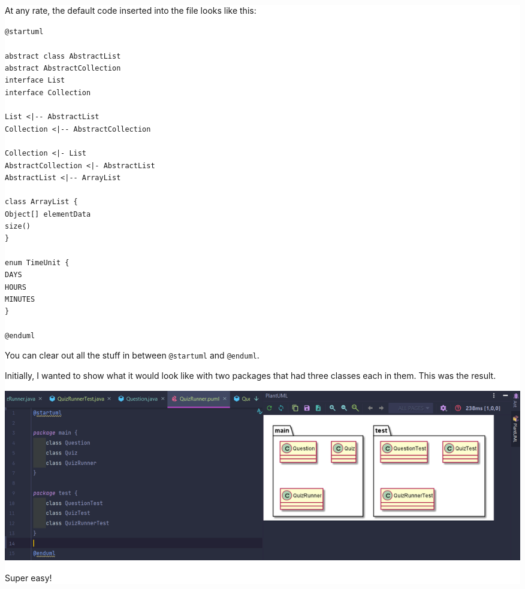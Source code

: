 At any rate, the default code inserted into the file looks like this:

```
@startuml

abstract class AbstractList
abstract AbstractCollection
interface List
interface Collection

List <|-- AbstractList
Collection <|-- AbstractCollection

Collection <|- List
AbstractCollection <|- AbstractList
AbstractList <|-- ArrayList

class ArrayList {
Object[] elementData
size()
}

enum TimeUnit {
DAYS
HOURS
MINUTES
}

@enduml
```

You can clear out all the stuff in between `@startuml` and `@enduml`.

Initially, I wanted to show what it would look like with two packages that had three classes each in them. This was the result.

![](../Images/QuizRunnerClasses.png)

Super easy!
